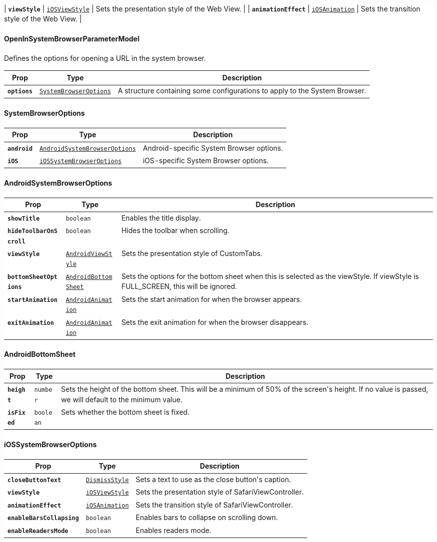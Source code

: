 | **`viewStyle`**                    | <code><a href="#iosviewstyle">iOSViewStyle</a></code> | Sets the presentation style of the Web View.                                                                                                                                                                   |
| **`animationEffect`**              | <code><a href="#iosanimation">iOSAnimation</a></code> | Sets the transition style of the Web View.                                                                                                                                                                     |


#### OpenInSystemBrowserParameterModel

Defines the options for opening a URL in the system browser.

| Prop          | Type                                                                  | Description                                                                |
| ------------- | --------------------------------------------------------------------- | -------------------------------------------------------------------------- |
| **`options`** | <code><a href="#systembrowseroptions">SystemBrowserOptions</a></code> | A structure containing some configurations to apply to the System Browser. |


#### SystemBrowserOptions

| Prop          | Type                                                                                | Description                              |
| ------------- | ----------------------------------------------------------------------------------- | ---------------------------------------- |
| **`android`** | <code><a href="#androidsystembrowseroptions">AndroidSystemBrowserOptions</a></code> | Android-specific System Browser options. |
| **`iOS`**     | <code><a href="#iossystembrowseroptions">iOSSystemBrowserOptions</a></code>         | iOS-specific System Browser options.     |


#### AndroidSystemBrowserOptions

| Prop                      | Type                                                              | Description                                                                                                                      |
| ------------------------- | ----------------------------------------------------------------- | -------------------------------------------------------------------------------------------------------------------------------- |
| **`showTitle`**           | <code>boolean</code>                                              | Enables the title display.                                                                                                       |
| **`hideToolbarOnScroll`** | <code>boolean</code>                                              | Hides the toolbar when scrolling.                                                                                                |
| **`viewStyle`**           | <code><a href="#androidviewstyle">AndroidViewStyle</a></code>     | Sets the presentation style of CustomTabs.                                                                                       |
| **`bottomSheetOptions`**  | <code><a href="#androidbottomsheet">AndroidBottomSheet</a></code> | Sets the options for the bottom sheet when this is selected as the viewStyle. If viewStyle is FULL_SCREEN, this will be ignored. |
| **`startAnimation`**      | <code><a href="#androidanimation">AndroidAnimation</a></code>     | Sets the start animation for when the browser appears.                                                                           |
| **`exitAnimation`**       | <code><a href="#androidanimation">AndroidAnimation</a></code>     | Sets the exit animation for when the browser disappears.                                                                         |


#### AndroidBottomSheet

| Prop          | Type                 | Description                                                                                                                                             |
| ------------- | -------------------- | ------------------------------------------------------------------------------------------------------------------------------------------------------- |
| **`height`**  | <code>number</code>  | Sets the height of the bottom sheet. This will be a minimum of 50% of the screen's height. If no value is passed, we will default to the minimum value. |
| **`isFixed`** | <code>boolean</code> | Sets whether the bottom sheet is fixed.                                                                                                                 |


#### iOSSystemBrowserOptions

| Prop                       | Type                                                  | Description                                          |
| -------------------------- | ----------------------------------------------------- | ---------------------------------------------------- |
| **`closeButtonText`**      | <code><a href="#dismissstyle">DismissStyle</a></code> | Sets a text to use as the close button's caption.    |
| **`viewStyle`**            | <code><a href="#iosviewstyle">iOSViewStyle</a></code> | Sets the presentation style of SafariViewController. |
| **`animationEffect`**      | <code><a href="#iosanimation">iOSAnimation</a></code> | Sets the transition style of SafariViewController.   |
| **`enableBarsCollapsing`** | <code>boolean</code>                                  | Enables bars to collapse on scrolling down.          |
| **`enableReadersMode`**    | <code>boolean</code>                                  | Enables readers mode.                                |
